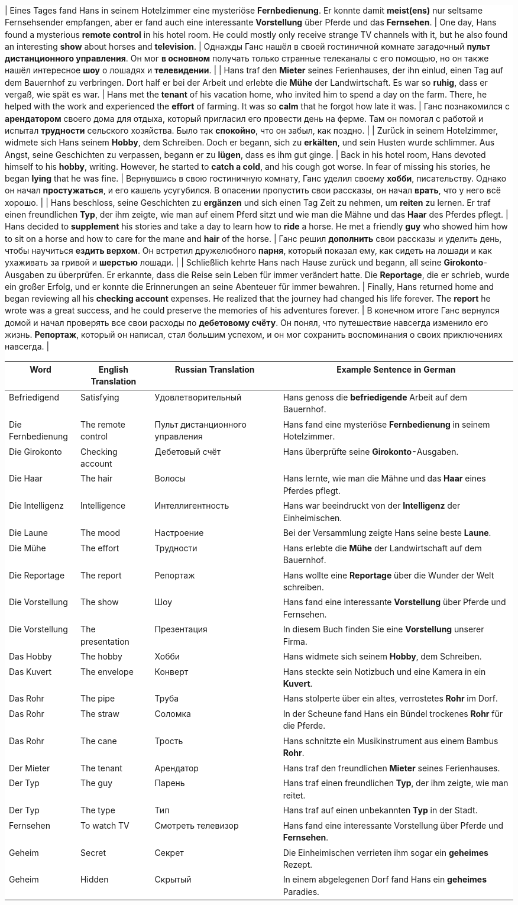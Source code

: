 | Eines Tages fand Hans in seinem Hotelzimmer eine mysteriöse **Fernbedienung**. Er konnte damit **meist(ens)** nur seltsame Fernsehsender empfangen, aber er fand auch eine interessante **Vorstellung** über Pferde und das **Fernsehen**. | One day, Hans found a mysterious **remote control** in his hotel room. He could mostly only receive strange TV channels with it, but he also found an interesting **show** about horses and **television**. | Однажды Ганс нашёл в своей гостиничной комнате загадочный **пульт дистанционного управления**. Он мог **в основном** получать только странные телеканалы с его помощью, но он также нашёл интересное **шоу** о лошадях и **телевидении**. |
| Hans traf den **Mieter** seines Ferienhauses, der ihn einlud, einen Tag auf dem Bauernhof zu verbringen. Dort half er bei der Arbeit und erlebte die **Mühe** der Landwirtschaft. Es war so **ruhig**, dass er vergaß, wie spät es war. | Hans met the **tenant** of his vacation home, who invited him to spend a day on the farm. There, he helped with the work and experienced the **effort** of farming. It was so **calm** that he forgot how late it was. | Ганс познакомился с **арендатором** своего дома для отдыха, который пригласил его провести день на ферме. Там он помогал с работой и испытал **трудности** сельского хозяйства. Было так **спокойно**, что он забыл, как поздно. |
| Zurück in seinem Hotelzimmer, widmete sich Hans seinem **Hobby**, dem Schreiben. Doch er begann, sich zu **erkälten**, und sein Husten wurde schlimmer. Aus Angst, seine Geschichten zu verpassen, begann er zu **lügen**, dass es ihm gut ginge. | Back in his hotel room, Hans devoted himself to his **hobby**, writing. However, he started to **catch a cold**, and his cough got worse. In fear of missing his stories, he began **lying** that he was fine. | Вернувшись в свою гостиничную комнату, Ганс уделил своему **хобби**, писательству. Однако он начал **простужаться**, и его кашель усугубился. В опасении пропустить свои рассказы, он начал **врать**, что у него всё хорошо. |
| Hans beschloss, seine Geschichten zu **ergänzen** und sich einen Tag Zeit zu nehmen, um **reiten** zu lernen. Er traf einen freundlichen **Typ**, der ihm zeigte, wie man auf einem Pferd sitzt und wie man die Mähne und das **Haar** des Pferdes pflegt. | Hans decided to **supplement** his stories and take a day to learn how to **ride** a horse. He met a friendly **guy** who showed him how to sit on a horse and how to care for the mane and **hair** of the horse. | Ганс решил **дополнить** свои рассказы и уделить день, чтобы научиться **ездить верхом**. Он встретил дружелюбного **парня**, который показал ему, как сидеть на лошади и как ухаживать за гривой и **шерстью** лошади. |
| Schließlich kehrte Hans nach Hause zurück und begann, all seine **Girokonto**-Ausgaben zu überprüfen. Er erkannte, dass die Reise sein Leben für immer verändert hatte. Die **Reportage**, die er schrieb, wurde ein großer Erfolg, und er konnte die Erinnerungen an seine Abenteuer für immer bewahren. | Finally, Hans returned home and began reviewing all his **checking account** expenses. He realized that the journey had changed his life forever. The **report** he wrote was a great success, and he could preserve the memories of his adventures forever. | В конечном итоге Ганс вернулся домой и начал проверять все свои расходы по **дебетовому счёту**. Он понял, что путешествие навсегда изменило его жизнь. **Репортаж**, который он написал, стал большим успехом, и он мог сохранить воспоминания о своих приключениях навсегда. |


| Word | English Translation | Russian Translation | Example Sentence in German |
| ---- | ------------------- | -------------------- | --------------------------- |
| Befriedigend | Satisfying | Удовлетворительный | Hans genoss die **befriedigende** Arbeit auf dem Bauernhof. |
| Die Fernbedienung | The remote control | Пульт дистанционного управления | Hans fand eine mysteriöse **Fernbedienung** in seinem Hotelzimmer. |
| Die Girokonto | Checking account | Дебетовый счёт | Hans überprüfte seine **Girokonto**-Ausgaben. |
| Die Haar | The hair | Волосы | Hans lernte, wie man die Mähne und das **Haar** eines Pferdes pflegt. |
| Die Intelligenz | Intelligence | Интеллигентность | Hans war beeindruckt von der **Intelligenz** der Einheimischen. |
| Die Laune | The mood | Настроение | Bei der Versammlung zeigte Hans seine beste **Laune**. |
| Die Mühe | The effort | Трудности | Hans erlebte die **Mühe** der Landwirtschaft auf dem Bauernhof. |
| Die Reportage | The report | Репортаж | Hans wollte eine **Reportage** über die Wunder der Welt schreiben. |
| Die Vorstellung | The show | Шоу | Hans fand eine interessante **Vorstellung** über Pferde und Fernsehen. |
| Die Vorstellung | The presentation | Презентация | In diesem Buch finden Sie eine **Vorstellung** unserer Firma. |
| Das Hobby | The hobby | Хобби | Hans widmete sich seinem **Hobby**, dem Schreiben. |
| Das Kuvert | The envelope | Конверт | Hans steckte sein Notizbuch und eine Kamera in ein **Kuvert**. |
| Das Rohr | The pipe | Труба | Hans stolperte über ein altes, verrostetes **Rohr** im Dorf. |
| Das Rohr | The straw | Соломка | In der Scheune fand Hans ein Bündel trockenes **Rohr** für die Pferde. |
| Das Rohr | The cane | Трость | Hans schnitzte ein Musikinstrument aus einem Bambus **Rohr**. |
| Der Mieter | The tenant | Арендатор | Hans traf den freundlichen **Mieter** seines Ferienhauses. |
| Der Typ | The guy | Парень | Hans traf einen freundlichen **Typ**, der ihm zeigte, wie man reitet. |
| Der Typ | The type | Тип | Hans traf auf einen unbekannten **Typ** in der Stadt. |
| Fernsehen | To watch TV | Смотреть телевизор | Hans fand eine interessante Vorstellung über Pferde und **Fernsehen**. |
| Geheim | Secret | Секрет | Die Einheimischen verrieten ihm sogar ein **geheimes** Rezept. |
| Geheim | Hidden | Скрытый | In einem abgelegenen Dorf fand Hans ein **geheimes** Paradies. |